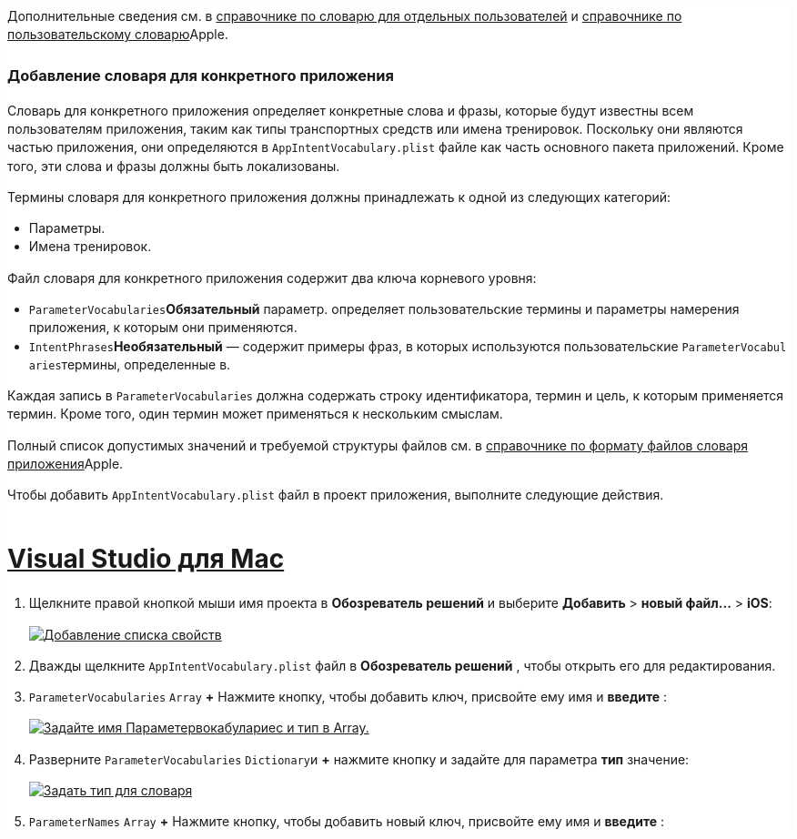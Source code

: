 Дополнительные сведения см. в [справочнике по словарю для отдельных пользователей](~/ios/platform/sirikit/understanding-sirikit.md) и [справочнике по пользовательскому словарю](https://developer.apple.com/library/prerelease/content/documentation/Intents/Conceptual/SiriIntegrationGuide/SpecifyingCustomVocabulary.html#//apple_ref/doc/uid/TP40016875-CH6-SW1)Apple.

### <a name="adding-app-specific-vocabulary"></a>Добавление словаря для конкретного приложения

Словарь для конкретного приложения определяет конкретные слова и фразы, которые будут известны всем пользователям приложения, таким как типы транспортных средств или имена тренировок. Поскольку они являются частью приложения, они определяются в `AppIntentVocabulary.plist` файле как часть основного пакета приложений. Кроме того, эти слова и фразы должны быть локализованы.

Термины словаря для конкретного приложения должны принадлежать к одной из следующих категорий:

- Параметры.
- Имена тренировок.

Файл словаря для конкретного приложения содержит два ключа корневого уровня:

- `ParameterVocabularies`**Обязательный** параметр. определяет пользовательские термины и параметры намерения приложения, к которым они применяются.
- `IntentPhrases`**Необязательный** — содержит примеры фраз, в которых используются пользовательские `ParameterVocabularies`термины, определенные в.

Каждая запись в `ParameterVocabularies` должна содержать строку идентификатора, термин и цель, к которым применяется термин. Кроме того, один термин может применяться к нескольким смыслам.

Полный список допустимых значений и требуемой структуры файлов см. в [справочнике по формату файлов словаря приложения](https://developer.apple.com/library/prerelease/content/documentation/Intents/Conceptual/SiriIntegrationGuide/CustomVocabularyKeys.html#//apple_ref/doc/uid/TP40016875-CH10-SW1)Apple.

Чтобы добавить `AppIntentVocabulary.plist` файл в проект приложения, выполните следующие действия.

# <a name="visual-studio-for-mactabmacos"></a>[Visual Studio для Mac](#tab/macos)

1. Щелкните правой кнопкой мыши имя проекта в **Обозреватель решений** и выберите **Добавить** > **новый файл...**  >  **iOS**:

    [![](implementing-sirikit-images/plist01.png "Добавление списка свойств")](implementing-sirikit-images/plist01.png#lightbox)
2. Дважды щелкните `AppIntentVocabulary.plist` файл в **Обозреватель решений** , чтобы открыть его для редактирования.
3. `ParameterVocabularies` `Array` **+** Нажмите кнопку, чтобы добавить ключ, присвойте ему имя и **введите** :

    [![](implementing-sirikit-images/plist02.png "Задайте имя Параметервокабулариес и тип в Array.")](implementing-sirikit-images/plist02.png#lightbox)
4. Разверните `ParameterVocabularies` `Dictionary`и **+** нажмите кнопку и задайте для параметра **тип** значение:

    [![](implementing-sirikit-images/plist03.png "Задать тип для словаря")](implementing-sirikit-images/plist03.png#lightbox)
5. `ParameterNames` `Array` **+** Нажмите кнопку, чтобы добавить новый ключ, присвойте ему имя и **введите** :
